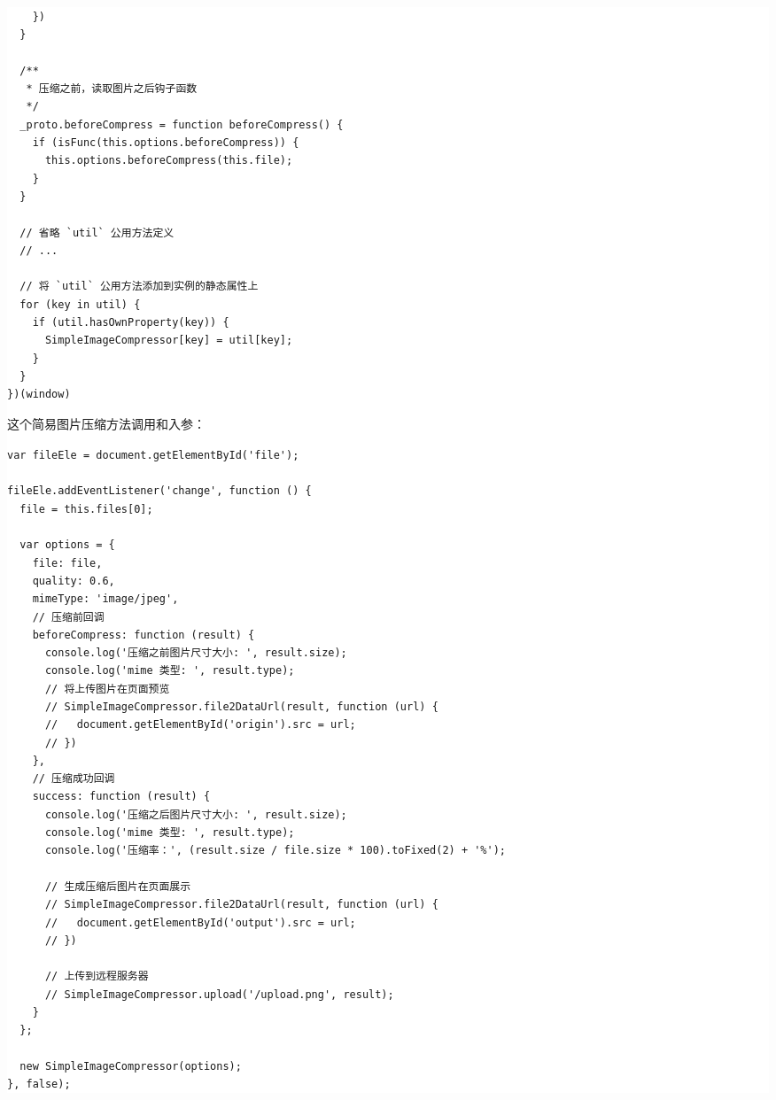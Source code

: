 ```
    })
  }

  /**
   * 压缩之前，读取图片之后钩子函数
   */
  _proto.beforeCompress = function beforeCompress() {
    if (isFunc(this.options.beforeCompress)) {
      this.options.beforeCompress(this.file);
    }
  }

  // 省略 `util` 公用方法定义
  // ...

  // 将 `util` 公用方法添加到实例的静态属性上
  for (key in util) {
    if (util.hasOwnProperty(key)) {
      SimpleImageCompressor[key] = util[key];
    }
  }
})(window)
```

这个简易图片压缩方法调用和入参：

```
var fileEle = document.getElementById('file');

fileEle.addEventListener('change', function () {
  file = this.files[0];

  var options = {
    file: file,
    quality: 0.6,
    mimeType: 'image/jpeg',
    // 压缩前回调
    beforeCompress: function (result) {
      console.log('压缩之前图片尺寸大小: ', result.size);
      console.log('mime 类型: ', result.type);
      // 将上传图片在页面预览
      // SimpleImageCompressor.file2DataUrl(result, function (url) {
      //   document.getElementById('origin').src = url;
      // })
    },
    // 压缩成功回调
    success: function (result) {
      console.log('压缩之后图片尺寸大小: ', result.size);
      console.log('mime 类型: ', result.type);
      console.log('压缩率：', (result.size / file.size * 100).toFixed(2) + '%');

      // 生成压缩后图片在页面展示
      // SimpleImageCompressor.file2DataUrl(result, function (url) {
      //   document.getElementById('output').src = url;
      // })

      // 上传到远程服务器
      // SimpleImageCompressor.upload('/upload.png', result);
    }
  };

  new SimpleImageCompressor(options);
}, false);
```
